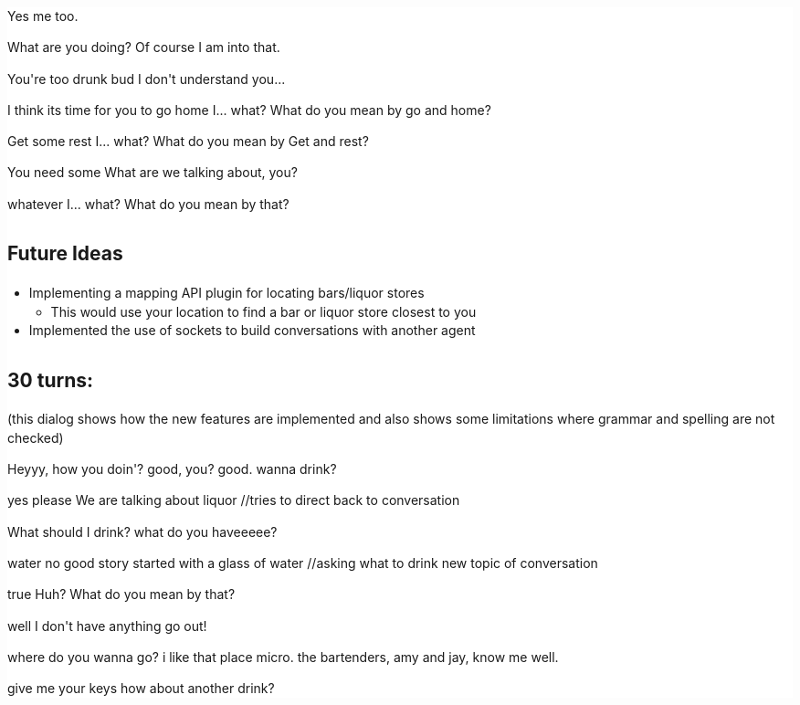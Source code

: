 Yes
me too.

What are you doing?
Of course I am into that.

You're too drunk bud
I don't understand you...

I think its time for you to go home
I... what? What do you mean by go and home?

Get some rest
I... what? What do you mean by Get and rest?

You need some
What are we talking about, you?

whatever
I... what? What do you mean by that?


	
Future Ideas
------------	
* Implementing a mapping API plugin for locating bars/liquor stores
	* This would use your location to find a bar or liquor store closest to you
* Implemented the use of sockets to build conversations with another agent

30 turns: 
--------

(this dialog shows how the new features are implemented and also shows
some limitations where grammar and spelling are not checked)

Heyyy, how you doin'?
good, you?
good. wanna drink?

yes please
We are talking about liquor //tries to direct back to conversation

What should I drink?
what do you haveeeee?

water
no good story started with a glass of water //asking what to drink new topic of conversation

true
Huh? What do you mean by that?

well I don't have anything
go out! 

where do you wanna go?
i like that place micro. the bartenders, amy and jay, know me well.

give me your keys
how about another drink?
